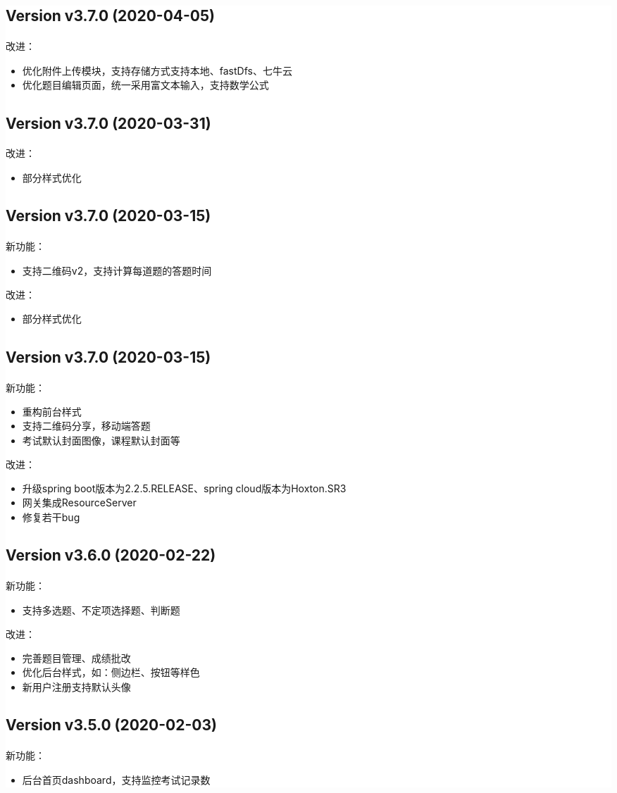 Version v3.7.0 (2020-04-05)
--------------------------

改进：

* 优化附件上传模块，支持存储方式支持本地、fastDfs、七牛云
* 优化题目编辑页面，统一采用富文本输入，支持数学公式

Version v3.7.0 (2020-03-31)
--------------------------

改进：

* 部分样式优化


Version v3.7.0 (2020-03-15)
--------------------------

新功能：

* 支持二维码v2，支持计算每道题的答题时间

改进：

* 部分样式优化

Version v3.7.0 (2020-03-15)
--------------------------

新功能：

* 重构前台样式
* 支持二维码分享，移动端答题
* 考试默认封面图像，课程默认封面等

改进：

* 升级spring boot版本为2.2.5.RELEASE、spring cloud版本为Hoxton.SR3
* 网关集成ResourceServer
* 修复若干bug

Version v3.6.0 (2020-02-22)
--------------------------
新功能：

* 支持多选题、不定项选择题、判断题

改进：

* 完善题目管理、成绩批改
* 优化后台样式，如：侧边栏、按钮等样色
* 新用户注册支持默认头像

Version v3.5.0 (2020-02-03)
--------------------------
新功能：

* 后台首页dashboard，支持监控考试记录数
